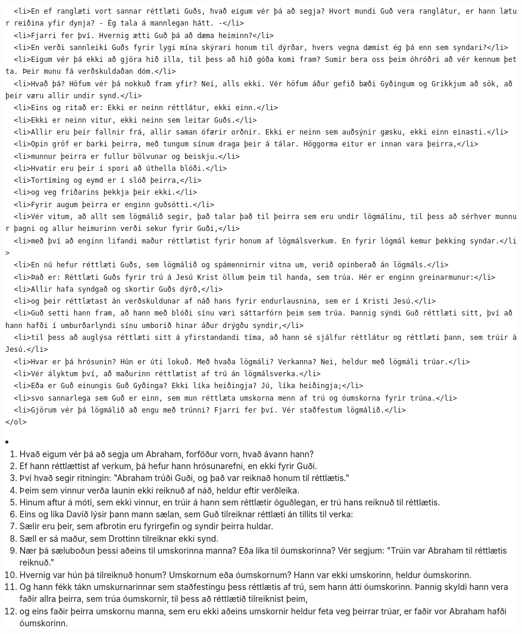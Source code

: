       <li>En ef ranglæti vort sannar réttlæti Guðs, hvað eigum vér þá að segja? Hvort mundi Guð vera ranglátur, er hann lætur reiðina yfir dynja? - Ég tala á mannlegan hátt. -</li>
      <li>Fjarri fer því. Hvernig ætti Guð þá að dæma heiminn?</li>
      <li>En verði sannleiki Guðs fyrir lygi mína skýrari honum til dýrðar, hvers vegna dæmist ég þá enn sem syndari?</li>
      <li>Eigum vér þá ekki að gjöra hið illa, til þess að hið góða komi fram? Sumir bera oss þeim óhróðri að vér kennum þetta. Þeir munu fá verðskuldaðan dóm.</li>
      <li>Hvað þá? Höfum vér þá nokkuð fram yfir? Nei, alls ekki. Vér höfum áður gefið bæði Gyðingum og Grikkjum að sök, að þeir væru allir undir synd.</li>
      <li>Eins og ritað er: Ekki er neinn réttlátur, ekki einn.</li>
      <li>Ekki er neinn vitur, ekki neinn sem leitar Guðs.</li>
      <li>Allir eru þeir fallnir frá, allir saman ófærir orðnir. Ekki er neinn sem auðsýnir gæsku, ekki einn einasti.</li>
      <li>Opin gröf er barki þeirra, með tungum sínum draga þeir á tálar. Höggorma eitur er innan vara þeirra,</li>
      <li>munnur þeirra er fullur bölvunar og beiskju.</li>
      <li>Hvatir eru þeir í spori að úthella blóði.</li>
      <li>Tortíming og eymd er í slóð þeirra,</li>
      <li>og veg friðarins þekkja þeir ekki.</li>
      <li>Fyrir augum þeirra er enginn guðsótti.</li>
      <li>Vér vitum, að allt sem lögmálið segir, það talar það til þeirra sem eru undir lögmálinu, til þess að sérhver munnur þagni og allur heimurinn verði sekur fyrir Guði,</li>
      <li>með því að enginn lifandi maður réttlætist fyrir honum af lögmálsverkum. En fyrir lögmál kemur þekking syndar.</li>
      <li>En nú hefur réttlæti Guðs, sem lögmálið og spámennirnir vitna um, verið opinberað án lögmáls.</li>
      <li>Það er: Réttlæti Guðs fyrir trú á Jesú Krist öllum þeim til handa, sem trúa. Hér er enginn greinarmunur:</li>
      <li>Allir hafa syndgað og skortir Guðs dýrð,</li>
      <li>og þeir réttlætast án verðskuldunar af náð hans fyrir endurlausnina, sem er í Kristi Jesú.</li>
      <li>Guð setti hann fram, að hann með blóði sínu væri sáttarfórn þeim sem trúa. Þannig sýndi Guð réttlæti sitt, því að hann hafði í umburðarlyndi sínu umborið hinar áður drýgðu syndir,</li>
      <li>til þess að auglýsa réttlæti sitt á yfirstandandi tíma, að hann sé sjálfur réttlátur og réttlæti þann, sem trúir á Jesú.</li>
      <li>Hvar er þá hrósunin? Hún er úti lokuð. Með hvaða lögmáli? Verkanna? Nei, heldur með lögmáli trúar.</li>
      <li>Vér ályktum því, að maðurinn réttlætist af trú án lögmálsverka.</li>
      <li>Eða er Guð einungis Guð Gyðinga? Ekki líka heiðingja? Jú, líka heiðingja;</li>
      <li>svo sannarlega sem Guð er einn, sem mun réttlæta umskorna menn af trú og óumskorna fyrir trúna.</li>
      <li>Gjörum vér þá lögmálið að engu með trúnni? Fjarri fer því. Vér staðfestum lögmálið.</li>
    </ol>
  </li>
  <li>
    <ol>
      <li>Hvað eigum vér þá að segja um Abraham, forföður vorn, hvað ávann hann?</li>
      <li>Ef hann réttlættist af verkum, þá hefur hann hrósunarefni, en ekki fyrir Guði.</li>
      <li>Því hvað segir ritningin: "Abraham trúði Guði, og það var reiknað honum til réttlætis."</li>
      <li>Þeim sem vinnur verða launin ekki reiknuð af náð, heldur eftir verðleika.</li>
      <li>Hinum aftur á móti, sem ekki vinnur, en trúir á hann sem réttlætir óguðlegan, er trú hans reiknuð til réttlætis.</li>
      <li>Eins og líka Davíð lýsir þann mann sælan, sem Guð tilreiknar réttlæti án tillits til verka:</li>
      <li>Sælir eru þeir, sem afbrotin eru fyrirgefin og syndir þeirra huldar.</li>
      <li>Sæll er sá maður, sem Drottinn tilreiknar ekki synd.</li>
      <li>Nær þá sæluboðun þessi aðeins til umskorinna manna? Eða líka til óumskorinna? Vér segjum: "Trúin var Abraham til réttlætis reiknuð."</li>
      <li>Hvernig var hún þá tilreiknuð honum? Umskornum eða óumskornum? Hann var ekki umskorinn, heldur óumskorinn.</li>
      <li>Og hann fékk tákn umskurnarinnar sem staðfestingu þess réttlætis af trú, sem hann átti óumskorinn. Þannig skyldi hann vera faðir allra þeirra, sem trúa óumskornir, til þess að réttlætið tilreiknist þeim,</li>
      <li>og eins faðir þeirra umskornu manna, sem eru ekki aðeins umskornir heldur feta veg þeirrar trúar, er faðir vor Abraham hafði óumskorinn.</li>